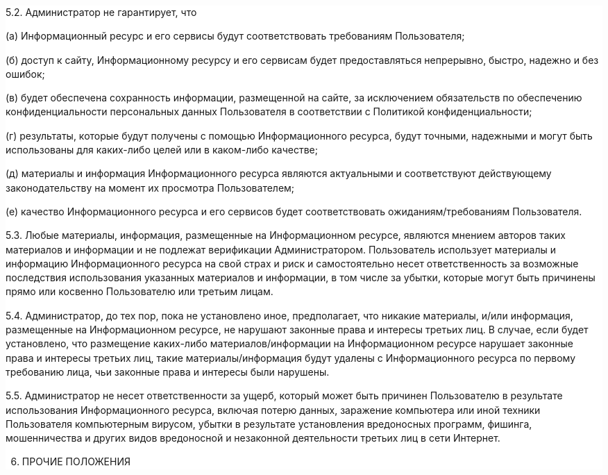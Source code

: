   
  

5.2. Администратор не гарантирует, что

  
  

(а) Информационный ресурс и его сервисы будут соответствовать требованиям Пользователя;

  
  

(б) доступ к сайту, Информационному ресурсу и его сервисам будет предоставляться непрерывно, быстро, надежно и без ошибок;

  
  

(в) будет обеспечена сохранность информации, размещенной на сайте, за исключением обязательств по обеспечению конфиденциальности персональных данных Пользователя в соответствии с Политикой конфиденциальности;

  
  

(г) результаты, которые будут получены с помощью Информационного ресурса, будут точными, надежными и могут быть использованы для каких-либо целей или в каком-либо качестве;

  
  

(д) материалы и информация Информационного ресурса являются актуальными и соответствуют действующему законодательству на момент их просмотра Пользователем;

  
  

(е) качество Информационного ресурса и его сервисов будет соответствовать ожиданиям/требованиям Пользователя.

  
  

5.3. Любые материалы, информация, размещенные на Информационном ресурсе, являются мнением авторов таких материалов и информации и не подлежат верификации Администратором. Пользователь использует материалы и информацию Информационного ресурса на свой страх и риск и самостоятельно несет ответственность за возможные последствия использования указанных материалов и информации, в том числе за убытки, которые могут быть причинены прямо или косвенно Пользователю или третьим лицам.

  
  

5.4. Администратор, до тех пор, пока не установлено иное, предполагает, что никакие материалы, и/или информация, размещенные на Информационном ресурсе, не нарушают законные права и интересы третьих лиц. В случае, если будет установлено, что размещение каких-либо материалов/информации на Информационном ресурсе нарушает законные права и интересы третьих лиц, такие материалы/информация будут удалены с Информационного ресурса по первому требованию лица, чьи законные права и интересы были нарушены.

  
  

5.5. Администратор не несет ответственности за ущерб, который может быть причинен Пользователю в результате использования Информационного ресурса, включая потерю данных, заражение компьютера или иной техники Пользователя компьютерным вирусом, убытки в результате установления вредоносных программ, фишинга, мошенничества и других видов вредоносной и незаконной деятельности третьих лиц в сети Интернет.

6. ПРОЧИЕ ПОЛОЖЕНИЯ
